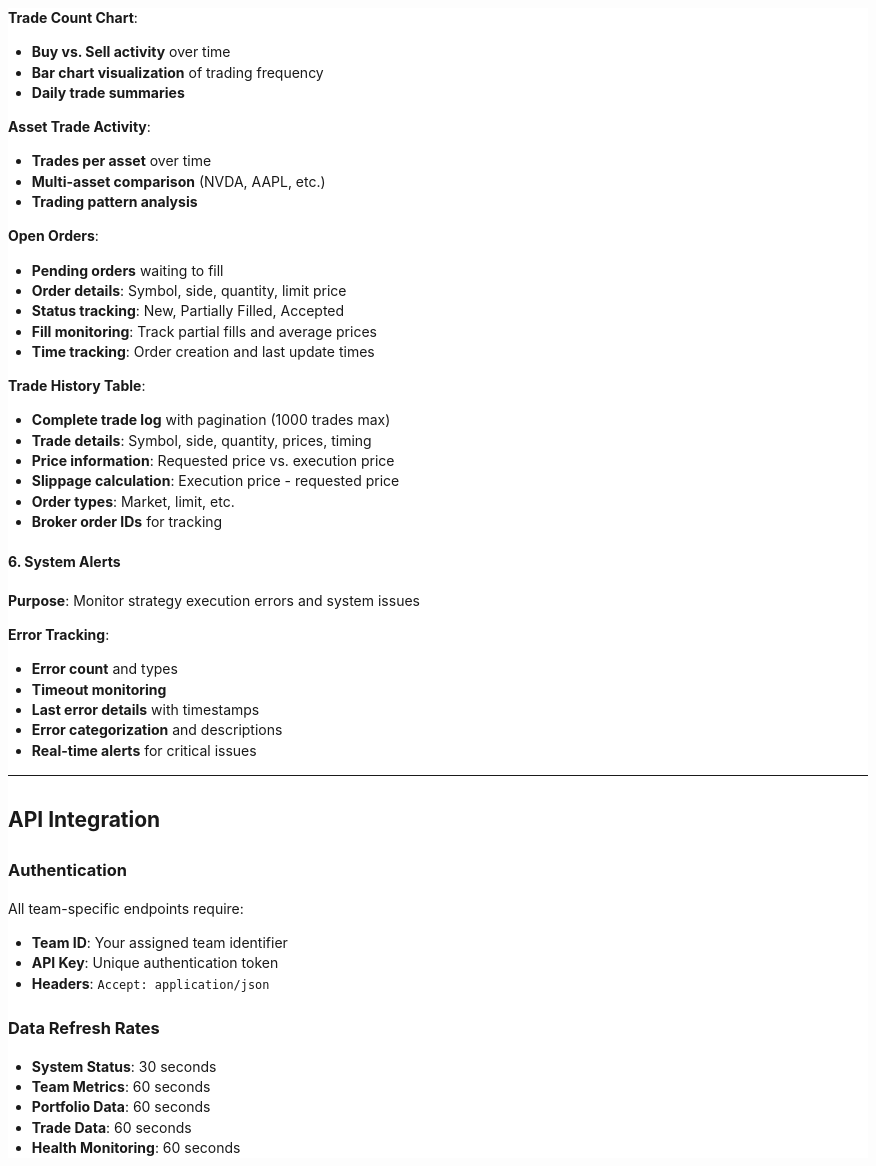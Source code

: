 **Trade Count Chart**:
- **Buy vs. Sell activity** over time
- **Bar chart visualization** of trading frequency
- **Daily trade summaries**

**Asset Trade Activity**:
- **Trades per asset** over time
- **Multi-asset comparison** (NVDA, AAPL, etc.)
- **Trading pattern analysis**

**Open Orders**:
- **Pending orders** waiting to fill
- **Order details**: Symbol, side, quantity, limit price
- **Status tracking**: New, Partially Filled, Accepted
- **Fill monitoring**: Track partial fills and average prices
- **Time tracking**: Order creation and last update times

**Trade History Table**:
- **Complete trade log** with pagination (1000 trades max)
- **Trade details**: Symbol, side, quantity, prices, timing
- **Price information**: Requested price vs. execution price
- **Slippage calculation**: Execution price - requested price
- **Order types**: Market, limit, etc.
- **Broker order IDs** for tracking

#### 6. System Alerts
**Purpose**: Monitor strategy execution errors and system issues

**Error Tracking**:
- **Error count** and types
- **Timeout monitoring**
- **Last error details** with timestamps
- **Error categorization** and descriptions
- **Real-time alerts** for critical issues

---

## API Integration

### Authentication
All team-specific endpoints require:
- **Team ID**: Your assigned team identifier
- **API Key**: Unique authentication token
- **Headers**: `Accept: application/json`

### Data Refresh Rates
- **System Status**: 30 seconds
- **Team Metrics**: 60 seconds
- **Portfolio Data**: 60 seconds
- **Trade Data**: 60 seconds
- **Health Monitoring**: 60 seconds
